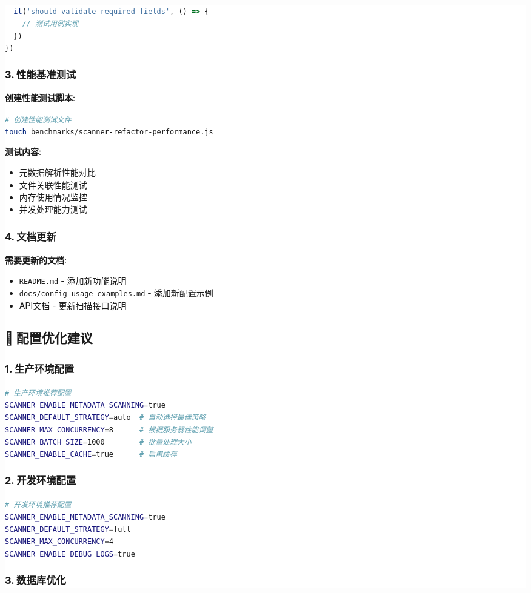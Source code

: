 ```typescript
  it('should validate required fields', () => {
    // 测试用例实现
  })
})
```

### 3. 性能基准测试

**创建性能测试脚本**:
```bash
# 创建性能测试文件
touch benchmarks/scanner-refactor-performance.js
```

**测试内容**:
- 元数据解析性能对比
- 文件关联性能测试
- 内存使用情况监控
- 并发处理能力测试

### 4. 文档更新

**需要更新的文档**:
- `README.md` - 添加新功能说明
- `docs/config-usage-examples.md` - 添加新配置示例
- API文档 - 更新扫描接口说明

## 🔧 配置优化建议

### 1. 生产环境配置

```bash
# 生产环境推荐配置
SCANNER_ENABLE_METADATA_SCANNING=true
SCANNER_DEFAULT_STRATEGY=auto  # 自动选择最佳策略
SCANNER_MAX_CONCURRENCY=8      # 根据服务器性能调整
SCANNER_BATCH_SIZE=1000        # 批量处理大小
SCANNER_ENABLE_CACHE=true      # 启用缓存
```

### 2. 开发环境配置

```bash
# 开发环境推荐配置
SCANNER_ENABLE_METADATA_SCANNING=true
SCANNER_DEFAULT_STRATEGY=full
SCANNER_MAX_CONCURRENCY=4
SCANNER_ENABLE_DEBUG_LOGS=true
```

### 3. 数据库优化
